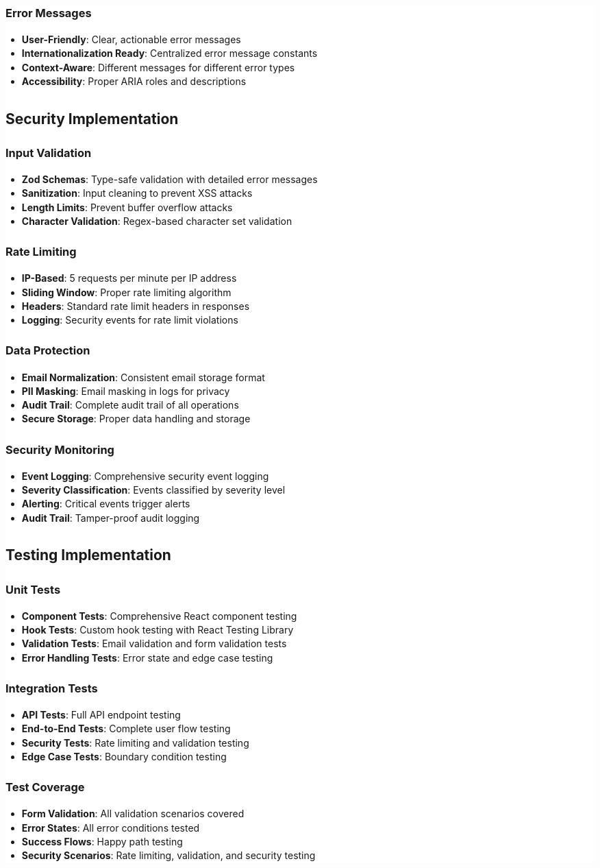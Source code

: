 ### Error Messages
- **User-Friendly**: Clear, actionable error messages
- **Internationalization Ready**: Centralized error message constants
- **Context-Aware**: Different messages for different error types
- **Accessibility**: Proper ARIA roles and descriptions

## Security Implementation

### Input Validation
- **Zod Schemas**: Type-safe validation with detailed error messages
- **Sanitization**: Input cleaning to prevent XSS attacks
- **Length Limits**: Prevent buffer overflow attacks
- **Character Validation**: Regex-based character set validation

### Rate Limiting
- **IP-Based**: 5 requests per minute per IP address
- **Sliding Window**: Proper rate limiting algorithm
- **Headers**: Standard rate limit headers in responses
- **Logging**: Security events for rate limit violations

### Data Protection
- **Email Normalization**: Consistent email storage format
- **PII Masking**: Email masking in logs for privacy
- **Audit Trail**: Complete audit trail of all operations
- **Secure Storage**: Proper data handling and storage

### Security Monitoring
- **Event Logging**: Comprehensive security event logging
- **Severity Classification**: Events classified by severity level
- **Alerting**: Critical events trigger alerts
- **Audit Trail**: Tamper-proof audit logging

## Testing Implementation

### Unit Tests
- **Component Tests**: Comprehensive React component testing
- **Hook Tests**: Custom hook testing with React Testing Library
- **Validation Tests**: Email validation and form validation tests
- **Error Handling Tests**: Error state and edge case testing

### Integration Tests
- **API Tests**: Full API endpoint testing
- **End-to-End Tests**: Complete user flow testing
- **Security Tests**: Rate limiting and validation testing
- **Edge Case Tests**: Boundary condition testing

### Test Coverage
- **Form Validation**: All validation scenarios covered
- **Error States**: All error conditions tested
- **Success Flows**: Happy path testing
- **Security Scenarios**: Rate limiting, validation, and security testing

